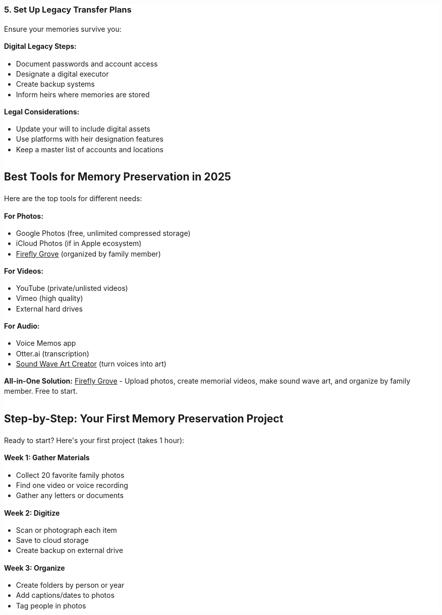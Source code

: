 ### 5. Set Up Legacy Transfer Plans

Ensure your memories survive you:

**Digital Legacy Steps:**
- Document passwords and account access
- Designate a digital executor
- Create backup systems
- Inform heirs where memories are stored

**Legal Considerations:**
- Update your will to include digital assets
- Use platforms with heir designation features
- Keep a master list of accounts and locations

## Best Tools for Memory Preservation in 2025

Here are the top tools for different needs:

**For Photos:**
- Google Photos (free, unlimited compressed storage)
- iCloud Photos (if in Apple ecosystem)
- [Firefly Grove](https://firefly-grove.vercel.app) (organized by family member)

**For Videos:**
- YouTube (private/unlisted videos)
- Vimeo (high quality)
- External hard drives

**For Audio:**
- Voice Memos app
- Otter.ai (transcription)
- [Sound Wave Art Creator](https://firefly-grove.vercel.app/soundart) (turn voices into art)

**All-in-One Solution:**
[Firefly Grove](https://firefly-grove.vercel.app) - Upload photos, create memorial videos, make sound wave art, and organize by family member. Free to start.

## Step-by-Step: Your First Memory Preservation Project

Ready to start? Here's your first project (takes 1 hour):

**Week 1: Gather Materials**
- Collect 20 favorite family photos
- Find one video or voice recording
- Gather any letters or documents

**Week 2: Digitize**
- Scan or photograph each item
- Save to cloud storage
- Create backup on external drive

**Week 3: Organize**
- Create folders by person or year
- Add captions/dates to photos
- Tag people in photos
